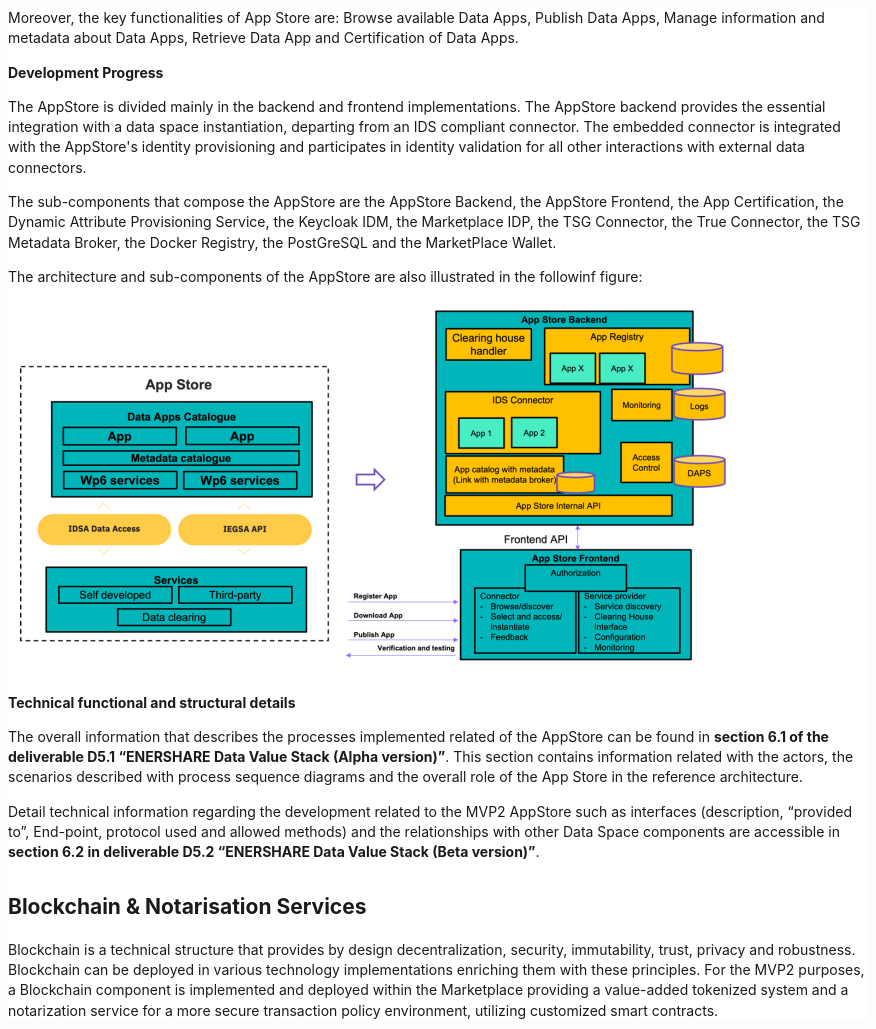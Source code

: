 Moreover, the key functionalities of App Store are: Browse available Data Apps, Publish Data Apps, Manage information and metadata about Data Apps, Retrieve Data App and Certification of Data Apps.

**Development Progress**

The AppStore is divided mainly in the backend and frontend implementations. The AppStore backend provides the essential integration with a data space instantiation, departing from an IDS compliant connector. The embedded connector is integrated with the AppStore's identity provisioning and participates in identity validation for all other interactions with external data connectors.

The sub-components that compose the AppStore are the AppStore Backend, the AppStore Frontend, the App Certification, the Dynamic Attribute Provisioning Service, the Keycloak IDM, the Marketplace IDP, the TSG Connector, the True Connector, the TSG Metadata Broker, the Docker Registry, the PostGreSQL and the MarketPlace Wallet.

The architecture and sub-components of the AppStore are also illustrated in the followinf figure:

![AppStore Architecture](images/app_Store_Components.png)

**Technical functional and structural details**

The overall information that describes the processes implemented related of the AppStore can be found in **section 6.1 of the deliverable D5.1 “ENERSHARE Data Value Stack (Alpha version)”**. This section contains information related with the actors, the scenarios described with process sequence diagrams and the overall role of the App Store in the reference architecture.

Detail technical information regarding the development related to the MVP2 AppStore such as interfaces (description, “provided to”, End-point, protocol used and allowed methods) and the relationships with other Data Space components are accessible in **section 6.2 in deliverable D5.2 “ENERSHARE Data Value Stack (Beta version)”**.


## Blockchain & Notarisation Services

Blockchain is a technical structure that provides by design decentralization, security, immutability, trust, privacy and robustness. Blockchain can be deployed in various technology implementations enriching them with these principles. For the MVP2 purposes, a Blockchain component is implemented and deployed within the Marketplace providing a value-added tokenized system and a notarization service for a more secure transaction policy environment, utilizing customized smart contracts.

